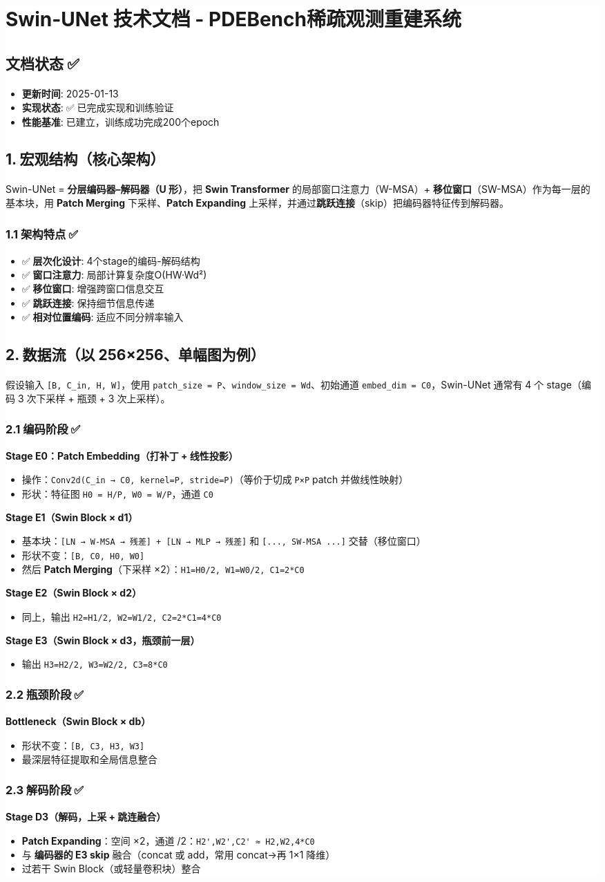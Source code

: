 # Swin-UNet 技术文档 - PDEBench稀疏观测重建系统

## 文档状态 ✅
- **更新时间**: 2025-01-13
- **实现状态**: ✅ 已完成实现和训练验证
- **性能基准**: 已建立，训练成功完成200个epoch

## 1. 宏观结构（核心架构）

Swin-UNet = **分层编码器–解码器（U 形）**，把 **Swin Transformer** 的局部窗口注意力（W-MSA）+ **移位窗口**（SW-MSA）作为每一层的基本块，用 **Patch Merging** 下采样、**Patch Expanding** 上采样，并通过**跳跃连接**（skip）把编码器特征传到解码器。

### 1.1 架构特点 ✅
- ✅ **层次化设计**: 4个stage的编码-解码结构
- ✅ **窗口注意力**: 局部计算复杂度O(HW·Wd²)
- ✅ **移位窗口**: 增强跨窗口信息交互
- ✅ **跳跃连接**: 保持细节信息传递
- ✅ **相对位置编码**: 适应不同分辨率输入

## 2. 数据流（以 256×256、单幅图为例）

假设输入 `[B, C_in, H, W]`，使用 `patch_size = P`、`window_size = Wd`、初始通道 `embed_dim = C0`，Swin-UNet 通常有 4 个 stage（编码 3 次下采样 + 瓶颈 + 3 次上采样）。

### 2.1 编码阶段 ✅

**Stage E0：Patch Embedding（打补丁 + 线性投影）**
* 操作：`Conv2d(C_in → C0, kernel=P, stride=P)`（等价于切成 `P×P` patch 并做线性映射）
* 形状：特征图 `H0 = H/P, W0 = W/P`，通道 `C0`

**Stage E1（Swin Block × d1）**
* 基本块：`[LN → W-MSA → 残差] + [LN → MLP → 残差]` 和 `[..., SW-MSA ...]` 交替（移位窗口）
* 形状不变：`[B, C0, H0, W0]`
* 然后 **Patch Merging**（下采样 ×2）：`H1=H0/2, W1=W0/2, C1=2*C0`

**Stage E2（Swin Block × d2）**
* 同上，输出 `H2=H1/2, W2=W1/2, C2=2*C1=4*C0`

**Stage E3（Swin Block × d3，瓶颈前一层）**
* 输出 `H3=H2/2, W3=W2/2, C3=8*C0`

### 2.2 瓶颈阶段 ✅

**Bottleneck（Swin Block × db）**
* 形状不变：`[B, C3, H3, W3]`
* 最深层特征提取和全局信息整合

### 2.3 解码阶段 ✅

**Stage D3（解码，上采 + 跳连融合）**
* **Patch Expanding**：空间 ×2，通道 /2：`H2',W2',C2' ≈ H2,W2,4*C0`
* 与 **编码器的 E3 skip** 融合（concat 或 add，常用 concat→再 1×1 降维）
* 过若干 Swin Block（或轻量卷积块）整合
